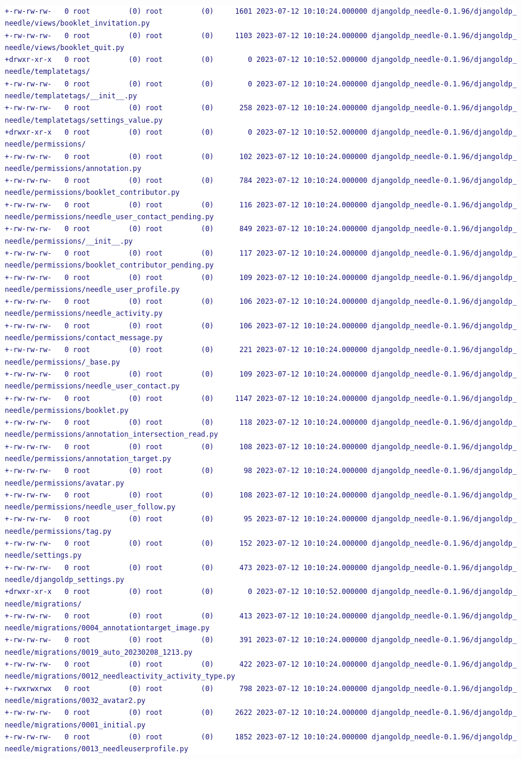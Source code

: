 ```diff
+-rw-rw-rw-   0 root         (0) root         (0)     1601 2023-07-12 10:10:24.000000 djangoldp_needle-0.1.96/djangoldp_needle/views/booklet_invitation.py
+-rw-rw-rw-   0 root         (0) root         (0)     1103 2023-07-12 10:10:24.000000 djangoldp_needle-0.1.96/djangoldp_needle/views/booklet_quit.py
+drwxr-xr-x   0 root         (0) root         (0)        0 2023-07-12 10:10:52.000000 djangoldp_needle-0.1.96/djangoldp_needle/templatetags/
+-rw-rw-rw-   0 root         (0) root         (0)        0 2023-07-12 10:10:24.000000 djangoldp_needle-0.1.96/djangoldp_needle/templatetags/__init__.py
+-rw-rw-rw-   0 root         (0) root         (0)      258 2023-07-12 10:10:24.000000 djangoldp_needle-0.1.96/djangoldp_needle/templatetags/settings_value.py
+drwxr-xr-x   0 root         (0) root         (0)        0 2023-07-12 10:10:52.000000 djangoldp_needle-0.1.96/djangoldp_needle/permissions/
+-rw-rw-rw-   0 root         (0) root         (0)      102 2023-07-12 10:10:24.000000 djangoldp_needle-0.1.96/djangoldp_needle/permissions/annotation.py
+-rw-rw-rw-   0 root         (0) root         (0)      784 2023-07-12 10:10:24.000000 djangoldp_needle-0.1.96/djangoldp_needle/permissions/booklet_contributor.py
+-rw-rw-rw-   0 root         (0) root         (0)      116 2023-07-12 10:10:24.000000 djangoldp_needle-0.1.96/djangoldp_needle/permissions/needle_user_contact_pending.py
+-rw-rw-rw-   0 root         (0) root         (0)      849 2023-07-12 10:10:24.000000 djangoldp_needle-0.1.96/djangoldp_needle/permissions/__init__.py
+-rw-rw-rw-   0 root         (0) root         (0)      117 2023-07-12 10:10:24.000000 djangoldp_needle-0.1.96/djangoldp_needle/permissions/booklet_contributor_pending.py
+-rw-rw-rw-   0 root         (0) root         (0)      109 2023-07-12 10:10:24.000000 djangoldp_needle-0.1.96/djangoldp_needle/permissions/needle_user_profile.py
+-rw-rw-rw-   0 root         (0) root         (0)      106 2023-07-12 10:10:24.000000 djangoldp_needle-0.1.96/djangoldp_needle/permissions/needle_activity.py
+-rw-rw-rw-   0 root         (0) root         (0)      106 2023-07-12 10:10:24.000000 djangoldp_needle-0.1.96/djangoldp_needle/permissions/contact_message.py
+-rw-rw-rw-   0 root         (0) root         (0)      221 2023-07-12 10:10:24.000000 djangoldp_needle-0.1.96/djangoldp_needle/permissions/_base.py
+-rw-rw-rw-   0 root         (0) root         (0)      109 2023-07-12 10:10:24.000000 djangoldp_needle-0.1.96/djangoldp_needle/permissions/needle_user_contact.py
+-rw-rw-rw-   0 root         (0) root         (0)     1147 2023-07-12 10:10:24.000000 djangoldp_needle-0.1.96/djangoldp_needle/permissions/booklet.py
+-rw-rw-rw-   0 root         (0) root         (0)      118 2023-07-12 10:10:24.000000 djangoldp_needle-0.1.96/djangoldp_needle/permissions/annotation_intersection_read.py
+-rw-rw-rw-   0 root         (0) root         (0)      108 2023-07-12 10:10:24.000000 djangoldp_needle-0.1.96/djangoldp_needle/permissions/annotation_target.py
+-rw-rw-rw-   0 root         (0) root         (0)       98 2023-07-12 10:10:24.000000 djangoldp_needle-0.1.96/djangoldp_needle/permissions/avatar.py
+-rw-rw-rw-   0 root         (0) root         (0)      108 2023-07-12 10:10:24.000000 djangoldp_needle-0.1.96/djangoldp_needle/permissions/needle_user_follow.py
+-rw-rw-rw-   0 root         (0) root         (0)       95 2023-07-12 10:10:24.000000 djangoldp_needle-0.1.96/djangoldp_needle/permissions/tag.py
+-rw-rw-rw-   0 root         (0) root         (0)      152 2023-07-12 10:10:24.000000 djangoldp_needle-0.1.96/djangoldp_needle/settings.py
+-rw-rw-rw-   0 root         (0) root         (0)      473 2023-07-12 10:10:24.000000 djangoldp_needle-0.1.96/djangoldp_needle/djangoldp_settings.py
+drwxr-xr-x   0 root         (0) root         (0)        0 2023-07-12 10:10:52.000000 djangoldp_needle-0.1.96/djangoldp_needle/migrations/
+-rw-rw-rw-   0 root         (0) root         (0)      413 2023-07-12 10:10:24.000000 djangoldp_needle-0.1.96/djangoldp_needle/migrations/0004_annotationtarget_image.py
+-rw-rw-rw-   0 root         (0) root         (0)      391 2023-07-12 10:10:24.000000 djangoldp_needle-0.1.96/djangoldp_needle/migrations/0019_auto_20230208_1213.py
+-rw-rw-rw-   0 root         (0) root         (0)      422 2023-07-12 10:10:24.000000 djangoldp_needle-0.1.96/djangoldp_needle/migrations/0012_needleactivity_activity_type.py
+-rwxrwxrwx   0 root         (0) root         (0)      798 2023-07-12 10:10:24.000000 djangoldp_needle-0.1.96/djangoldp_needle/migrations/0032_avatar2.py
+-rw-rw-rw-   0 root         (0) root         (0)     2622 2023-07-12 10:10:24.000000 djangoldp_needle-0.1.96/djangoldp_needle/migrations/0001_initial.py
+-rw-rw-rw-   0 root         (0) root         (0)     1852 2023-07-12 10:10:24.000000 djangoldp_needle-0.1.96/djangoldp_needle/migrations/0013_needleuserprofile.py
```